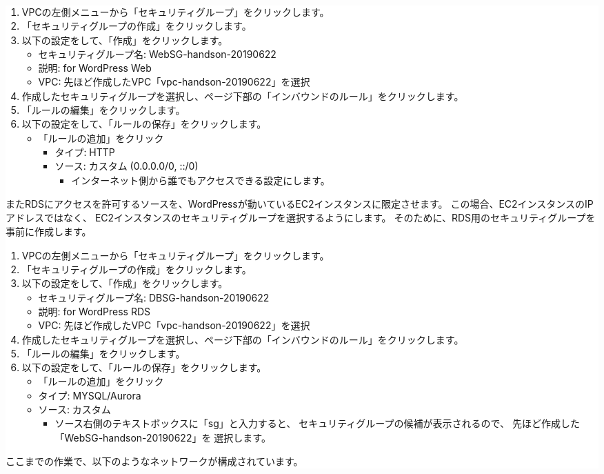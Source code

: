 1. VPCの左側メニューから「セキュリティグループ」をクリックします。
2. 「セキュリティグループの作成」をクリックします。
3. 以下の設定をして、「作成」をクリックします。
    - セキュリティグループ名: WebSG-handson-20190622
    - 説明: for WordPress Web
    - VPC: 先ほど作成したVPC「vpc-handson-20190622」を選択
4. 作成したセキュリティグループを選択し、ページ下部の「インバウンドのルール」をクリックします。
5. 「ルールの編集」をクリックします。
6. 以下の設定をして、「ルールの保存」をクリックします。
    - 「ルールの追加」をクリック
        - タイプ: HTTP
        - ソース: カスタム (0.0.0.0/0, ::/0)
            - インターネット側から誰でもアクセスできる設定にします。

またRDSにアクセスを許可するソースを、WordPressが動いているEC2インスタンスに限定させます。
この場合、EC2インスタンスのIPアドレスではなく、
EC2インスタンスのセキュリティグループを選択するようにします。
そのために、RDS用のセキュリティグループを事前に作成します。

1. VPCの左側メニューから「セキュリティグループ」をクリックします。
2. 「セキュリティグループの作成」をクリックします。
3. 以下の設定をして、「作成」をクリックします。
    - セキュリティグループ名: DBSG-handson-20190622
    - 説明: for WordPress RDS
    - VPC: 先ほど作成したVPC「vpc-handson-20190622」を選択
4. 作成したセキュリティグループを選択し、ページ下部の「インバウンドのルール」をクリックします。
5. 「ルールの編集」をクリックします。
6. 以下の設定をして、「ルールの保存」をクリックします。
    - 「ルールの追加」をクリック
    - タイプ: MYSQL/Aurora
    - ソース: カスタム
        - ソース右側のテキストボックスに「sg」と入力すると、
            セキュリティグループの候補が表示されるので、
            先ほど作成した「WebSG-handson-20190622」を
            選択します。

ここまでの作業で、以下のようなネットワークが構成されています。
